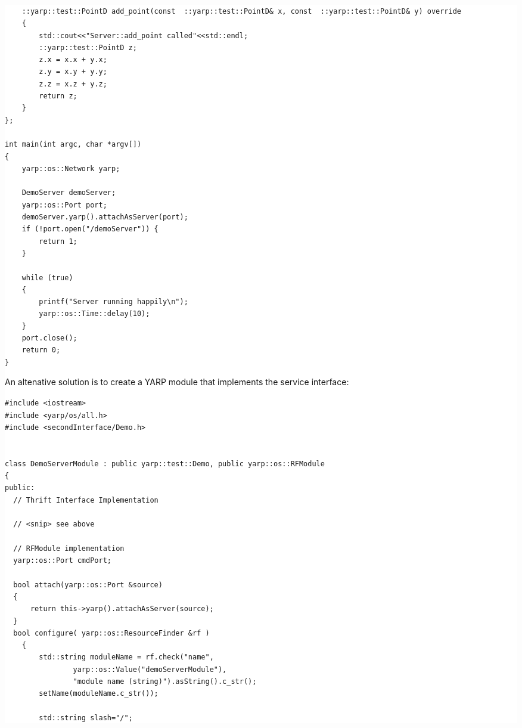 ~~~{.cpp}
    ::yarp::test::PointD add_point(const  ::yarp::test::PointD& x, const  ::yarp::test::PointD& y) override
    {
        std::cout<<"Server::add_point called"<<std::endl;
        ::yarp::test::PointD z;
        z.x = x.x + y.x;
        z.y = x.y + y.y;
        z.z = x.z + y.z;
        return z;
    }
};

int main(int argc, char *argv[])
{
    yarp::os::Network yarp;

    DemoServer demoServer;
    yarp::os::Port port;
    demoServer.yarp().attachAsServer(port);
    if (!port.open("/demoServer")) {
        return 1;
    }

    while (true)
    {
        printf("Server running happily\n");
        yarp::os::Time::delay(10);
    }
    port.close();
    return 0;
}
~~~

An altenative solution is to create a YARP module that implements the service
interface:

~~~{.cpp}
#include <iostream>
#include <yarp/os/all.h>
#include <secondInterface/Demo.h>


class DemoServerModule : public yarp::test::Demo, public yarp::os::RFModule
{
public:
  // Thrift Interface Implementation

  // <snip> see above

  // RFModule implementation
  yarp::os::Port cmdPort;

  bool attach(yarp::os::Port &source)
  {
      return this->yarp().attachAsServer(source);
  }
  bool configure( yarp::os::ResourceFinder &rf )
    {
        std::string moduleName = rf.check("name",
                yarp::os::Value("demoServerModule"),
                "module name (string)").asString().c_str();
        setName(moduleName.c_str());

        std::string slash="/";
~~~